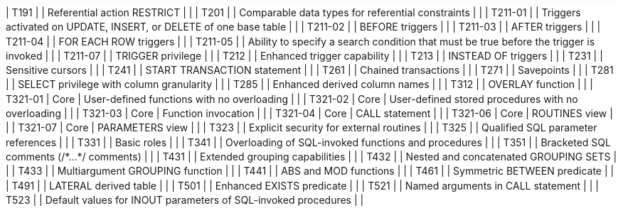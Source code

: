 | T191 |  | Referential action RESTRICT |  |
| T201 |  | Comparable data types for referential constraints |  |
| T211-01 |  | Triggers activated on UPDATE, INSERT, or DELETE of one base table |  |
| T211-02 |  | BEFORE triggers |  |
| T211-03 |  | AFTER triggers |  |
| T211-04 |  | FOR EACH ROW triggers |  |
| T211-05 |  | Ability to specify a search condition that must be true before the trigger is invoked |  |
| T211-07 |  | TRIGGER privilege |  |
| T212 |  | Enhanced trigger capability |  |
| T213 |  | INSTEAD OF triggers |  |
| T231 |  | Sensitive cursors |  |
| T241 |  | START TRANSACTION statement |  |
| T261 |  | Chained transactions |  |
| T271 |  | Savepoints |  |
| T281 |  | SELECT privilege with column granularity |  |
| T285 |  | Enhanced derived column names |  |
| T312 |  | OVERLAY function |  |
| T321-01 | Core | User-defined functions with no overloading |  |
| T321-02 | Core | User-defined stored procedures with no overloading |  |
| T321-03 | Core | Function invocation |  |
| T321-04 | Core | CALL statement |  |
| T321-06 | Core | ROUTINES view |  |
| T321-07 | Core | PARAMETERS view |  |
| T323 |  | Explicit security for external routines |  |
| T325 |  | Qualified SQL parameter references |  |
| T331 |  | Basic roles |  |
| T341 |  | Overloading of SQL-invoked functions and procedures |  |
| T351 |  | Bracketed SQL comments \(/\*...\*/ comments\) |  |
| T431 |  | Extended grouping capabilities |  |
| T432 |  | Nested and concatenated GROUPING SETS |  |
| T433 |  | Multiargument GROUPING function |  |
| T441 |  | ABS and MOD functions |  |
| T461 |  | Symmetric BETWEEN predicate |  |
| T491 |  | LATERAL derived table |  |
| T501 |  | Enhanced EXISTS predicate |  |
| T521 |  | Named arguments in CALL statement |  |
| T523 |  | Default values for INOUT parameters of SQL-invoked procedures |  |
